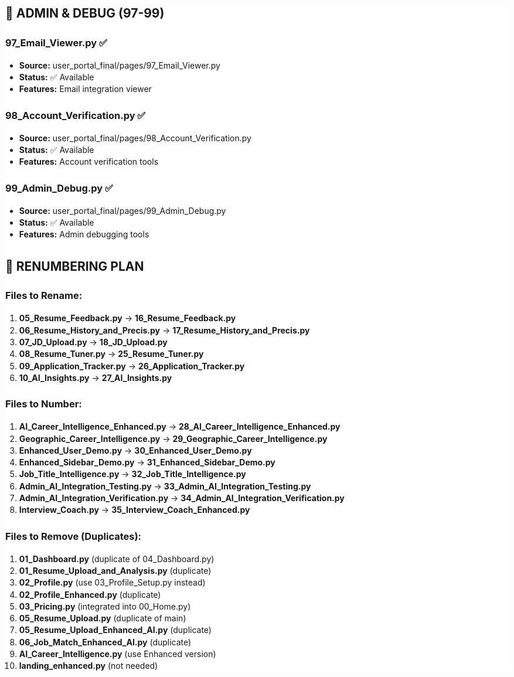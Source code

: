 ## 🔧 ADMIN & DEBUG (97-99)

### **97_Email_Viewer.py** ✅
- **Source:** user_portal_final/pages/97_Email_Viewer.py
- **Status:** ✅ Available
- **Features:** Email integration viewer

### **98_Account_Verification.py** ✅
- **Source:** user_portal_final/pages/98_Account_Verification.py
- **Status:** ✅ Available
- **Features:** Account verification tools

### **99_Admin_Debug.py** ✅
- **Source:** user_portal_final/pages/99_Admin_Debug.py
- **Status:** ✅ Available
- **Features:** Admin debugging tools

## 🎯 RENUMBERING PLAN

### Files to Rename:
1. **05_Resume_Feedback.py** → **16_Resume_Feedback.py**
2. **06_Resume_History_and_Precis.py** → **17_Resume_History_and_Precis.py**
3. **07_JD_Upload.py** → **18_JD_Upload.py**
4. **08_Resume_Tuner.py** → **25_Resume_Tuner.py**
5. **09_Application_Tracker.py** → **26_Application_Tracker.py**
6. **10_AI_Insights.py** → **27_AI_Insights.py**

### Files to Number:
1. **AI_Career_Intelligence_Enhanced.py** → **28_AI_Career_Intelligence_Enhanced.py**
2. **Geographic_Career_Intelligence.py** → **29_Geographic_Career_Intelligence.py**
3. **Enhanced_User_Demo.py** → **30_Enhanced_User_Demo.py**
4. **Enhanced_Sidebar_Demo.py** → **31_Enhanced_Sidebar_Demo.py**
5. **Job_Title_Intelligence.py** → **32_Job_Title_Intelligence.py**
6. **Admin_AI_Integration_Testing.py** → **33_Admin_AI_Integration_Testing.py**
7. **Admin_AI_Integration_Verification.py** → **34_Admin_AI_Integration_Verification.py**
8. **Interview_Coach.py** → **35_Interview_Coach_Enhanced.py**

### Files to Remove (Duplicates):
1. **01_Dashboard.py** (duplicate of 04_Dashboard.py)
2. **01_Resume_Upload_and_Analysis.py** (duplicate)
3. **02_Profile.py** (use 03_Profile_Setup.py instead)
4. **02_Profile_Enhanced.py** (duplicate)
5. **03_Pricing.py** (integrated into 00_Home.py)
6. **05_Resume_Upload.py** (duplicate of main)
7. **05_Resume_Upload_Enhanced_AI.py** (duplicate)
8. **06_Job_Match_Enhanced_AI.py** (duplicate)
9. **AI_Career_Intelligence.py** (use Enhanced version)
10. **landing_enhanced.py** (not needed)
